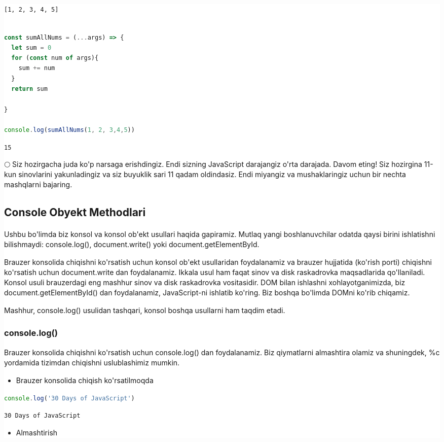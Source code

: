 ```sh
[1, 2, 3, 4, 5]

```

```js

const sumAllNums = (...args) => {
  let sum = 0
  for (const num of args){
    sum += num
  }
  return sum
  
}

console.log(sumAllNums(1, 2, 3,4,5))
```

```sh
15

```

🌕 Siz hozirgacha juda ko'p narsaga erishdingiz. Endi sizning JavaScript darajangiz o'rta darajada. Davom eting! Siz hozirgina 11-kun sinovlarini yakunladingiz va siz buyuklik sari 11 qadam oldindasiz. Endi miyangiz va mushaklaringiz uchun bir nechta mashqlarni bajaring.
## Console Obyekt Methodlari

Ushbu bo'limda biz konsol va konsol ob'ekt usullari haqida gapiramiz. Mutlaq yangi boshlanuvchilar odatda qaysi birini ishlatishni bilishmaydi: console.log(), document.write() yoki document.getElementById.

Brauzer konsolida chiqishni ko'rsatish uchun konsol ob'ekt usullaridan foydalanamiz va brauzer hujjatida (ko'rish porti) chiqishni ko'rsatish uchun document.write dan foydalanamiz. Ikkala usul ham faqat sinov va disk raskadrovka maqsadlarida qo'llaniladi. Konsol usuli brauzerdagi eng mashhur sinov va disk raskadrovka vositasidir. DOM bilan ishlashni xohlayotganimizda, biz document.getElementById() dan foydalanamiz, JavaScript-ni ishlatib ko'ring. Biz boshqa bo'limda DOMni ko'rib chiqamiz.

Mashhur, console.log() usulidan tashqari, konsol boshqa usullarni ham taqdim etadi.

### console.log()

Brauzer konsolida chiqishni ko'rsatish uchun console.log() dan foydalanamiz. Biz qiymatlarni almashtira olamiz va shuningdek, %c yordamida tizimdan chiqishni uslublashimiz mumkin.

- Brauzer konsolida chiqish ko'rsatilmoqda

```js
console.log('30 Days of JavaScript')
```

```sh
30 Days of JavaScript
```

- Almashtirish
